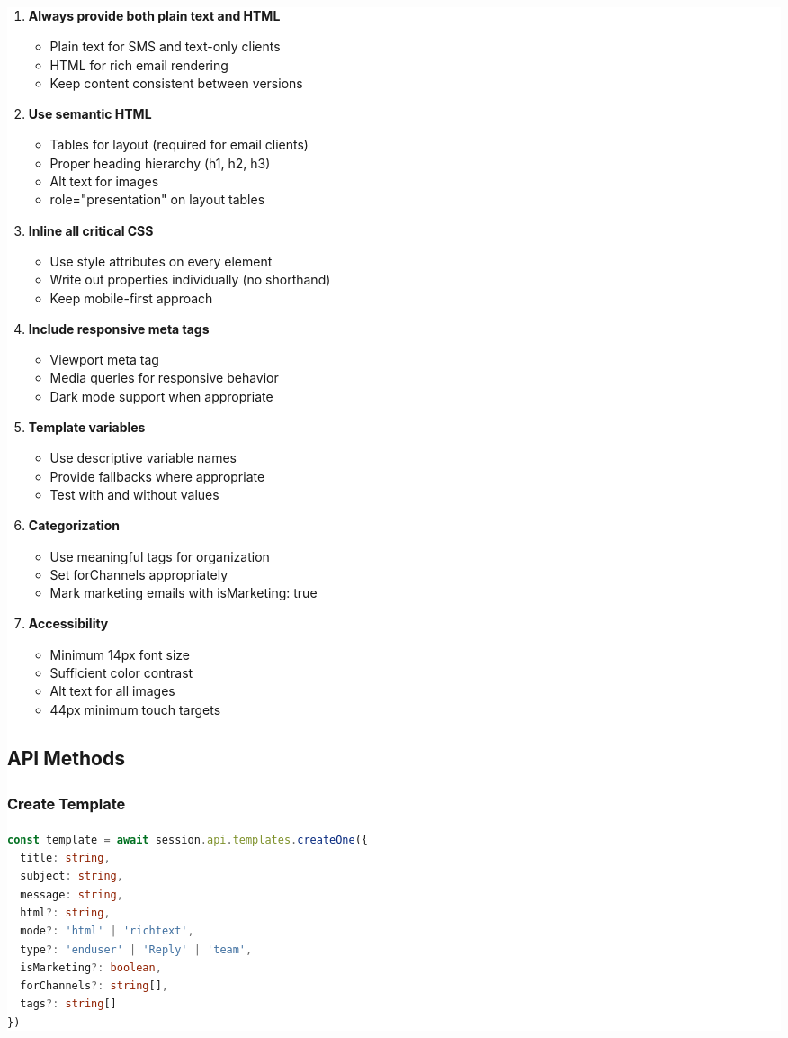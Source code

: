 1. **Always provide both plain text and HTML**
   - Plain text for SMS and text-only clients
   - HTML for rich email rendering
   - Keep content consistent between versions

2. **Use semantic HTML**
   - Tables for layout (required for email clients)
   - Proper heading hierarchy (h1, h2, h3)
   - Alt text for images
   - role="presentation" on layout tables

3. **Inline all critical CSS**
   - Use style attributes on every element
   - Write out properties individually (no shorthand)
   - Keep mobile-first approach

4. **Include responsive meta tags**
   - Viewport meta tag
   - Media queries for responsive behavior
   - Dark mode support when appropriate

5. **Template variables**
   - Use descriptive variable names
   - Provide fallbacks where appropriate
   - Test with and without values

6. **Categorization**
   - Use meaningful tags for organization
   - Set forChannels appropriately
   - Mark marketing emails with isMarketing: true

7. **Accessibility**
   - Minimum 14px font size
   - Sufficient color contrast
   - Alt text for all images
   - 44px minimum touch targets

## API Methods

### Create Template
```typescript
const template = await session.api.templates.createOne({
  title: string,
  subject: string,
  message: string,
  html?: string,
  mode?: 'html' | 'richtext',
  type?: 'enduser' | 'Reply' | 'team',
  isMarketing?: boolean,
  forChannels?: string[],
  tags?: string[]
})
```
